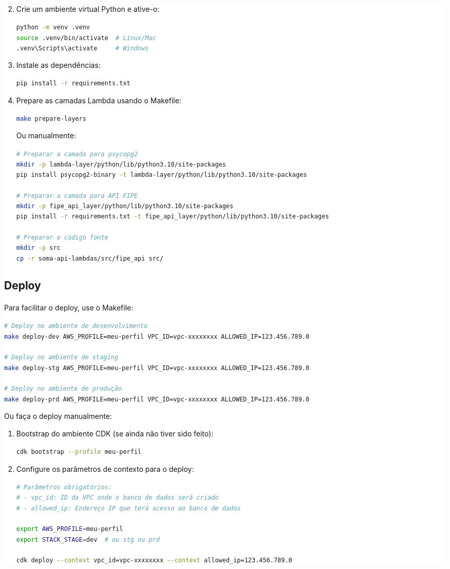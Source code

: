 2. Crie um ambiente virtual Python e ative-o:
   ```bash
   python -m venv .venv
   source .venv/bin/activate  # Linux/Mac
   .venv\Scripts\activate     # Windows
   ```

3. Instale as dependências:
   ```bash
   pip install -r requirements.txt
   ```

4. Prepare as camadas Lambda usando o Makefile:
   ```bash
   make prepare-layers
   ```

   Ou manualmente:
   ```bash
   # Preparar a camada para psycopg2
   mkdir -p lambda-layer/python/lib/python3.10/site-packages
   pip install psycopg2-binary -t lambda-layer/python/lib/python3.10/site-packages
   
   # Preparar a camada para API FIPE
   mkdir -p fipe_api_layer/python/lib/python3.10/site-packages
   pip install -r requirements.txt -t fipe_api_layer/python/lib/python3.10/site-packages
   
   # Preparar o código fonte
   mkdir -p src
   cp -r soma-api-lambdas/src/fipe_api src/
   ```

## Deploy

Para facilitar o deploy, use o Makefile:

```bash
# Deploy no ambiente de desenvolvimento
make deploy-dev AWS_PROFILE=meu-perfil VPC_ID=vpc-xxxxxxxx ALLOWED_IP=123.456.789.0

# Deploy no ambiente de staging
make deploy-stg AWS_PROFILE=meu-perfil VPC_ID=vpc-xxxxxxxx ALLOWED_IP=123.456.789.0

# Deploy no ambiente de produção
make deploy-prd AWS_PROFILE=meu-perfil VPC_ID=vpc-xxxxxxxx ALLOWED_IP=123.456.789.0
```

Ou faça o deploy manualmente:

1. Bootstrap do ambiente CDK (se ainda não tiver sido feito):
   ```bash
   cdk bootstrap --profile meu-perfil
   ```

2. Configure os parâmetros de contexto para o deploy:
   ```bash
   # Parâmetros obrigatórios:
   # - vpc_id: ID da VPC onde o banco de dados será criado
   # - allowed_ip: Endereço IP que terá acesso ao banco de dados
   
   export AWS_PROFILE=meu-perfil
   export STACK_STAGE=dev  # ou stg ou prd
   
   cdk deploy --context vpc_id=vpc-xxxxxxxx --context allowed_ip=123.456.789.0
   ```
